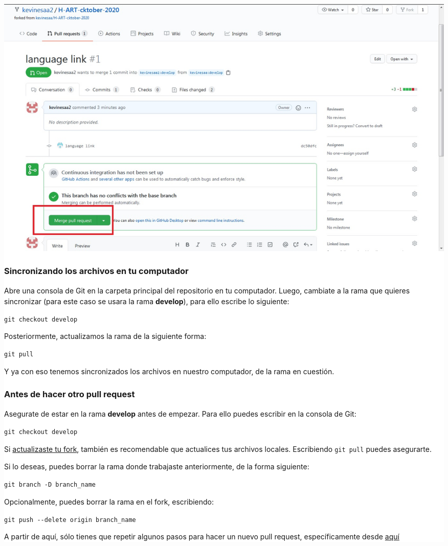 ![Image](docs/assets/contributing/pull_request/16.jpg)

<a name="sincronizando-los-archivos-locales"/>

### Sincronizando los archivos en tu computador

Abre una consola de Git en la carpeta principal del repositorio en tu computador. 
Luego, cambiate a la rama que quieres sincronizar (para este caso se usara la rama **develop**), 
para ello escribe lo siguiente:

`git checkout develop`

Posteriormente, actualizamos la rama de la siguiente forma: 

`git pull`

Y ya con eso tenemos sincronizados los archivos en nuestro computador, de la rama en cuestión.

<a name="antes-de-hacer-otro-pull-request"/>

### Antes de hacer otro pull request

Asegurate de estar en la rama **develop** antes de empezar. Para ello puedes escribir en la consola de Git:

`git checkout develop` 

Si [actualizaste tu fork](#sincronizando-tu-fork), también es recomendable que actualices tus archivos locales. Escribiendo `git pull` puedes asegurarte.

Si lo deseas, puedes borrar la rama donde trabajaste anteriormente, de la forma siguiente:

`git branch -D branch_name`

Opcionalmente, puedes borrar la rama en el fork, escribiendo: 

`git push --delete origin branch_name`

A partir de aquí, sólo tienes que repetir algunos pasos para hacer un
nuevo pull request, específicamente desde [aquí](#nuevo-pull)
